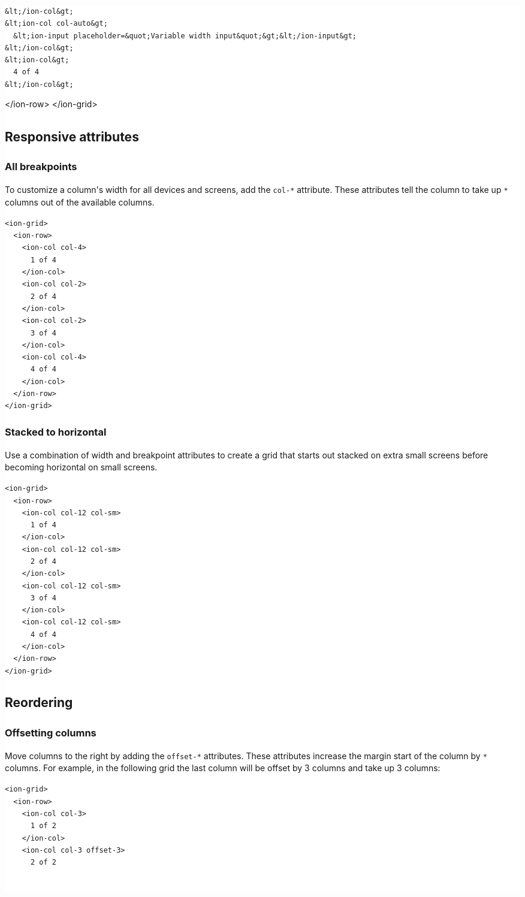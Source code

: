     &lt;/ion-col&gt;
    &lt;ion-col col-auto&gt;
      &lt;ion-input placeholder=&quot;Variable width input&quot;&gt;&lt;/ion-input&gt;
    &lt;/ion-col&gt;
    &lt;ion-col&gt;
      4 of 4
    &lt;/ion-col&gt;
  &lt;/ion-row&gt;
&lt;/ion-grid&gt;
</code></pre>
<h2 id="responsive-attributes">Responsive attributes</h2>
<h3 id="all-breakpoints">All breakpoints</h3>
<p>To customize a column&#39;s width for all devices and screens, add the <code>col-*</code>
attribute. These attributes tell the column to take up <code>*</code> columns out
of the available columns.</p>
<pre><code>&lt;ion-grid&gt;
  &lt;ion-row&gt;
    &lt;ion-col col-4&gt;
      1 of 4
    &lt;/ion-col&gt;
    &lt;ion-col col-2&gt;
      2 of 4
    &lt;/ion-col&gt;
    &lt;ion-col col-2&gt;
      3 of 4
    &lt;/ion-col&gt;
    &lt;ion-col col-4&gt;
      4 of 4
    &lt;/ion-col&gt;
  &lt;/ion-row&gt;
&lt;/ion-grid&gt;
</code></pre>
<h3 id="stacked-to-horizontal">Stacked to horizontal</h3>
<p>Use a combination of width and breakpoint attributes to create a grid that starts out stacked
on extra small screens before becoming horizontal on small screens.</p>
<pre><code>&lt;ion-grid&gt;
  &lt;ion-row&gt;
    &lt;ion-col col-12 col-sm&gt;
      1 of 4
    &lt;/ion-col&gt;
    &lt;ion-col col-12 col-sm&gt;
      2 of 4
    &lt;/ion-col&gt;
    &lt;ion-col col-12 col-sm&gt;
      3 of 4
    &lt;/ion-col&gt;
    &lt;ion-col col-12 col-sm&gt;
      4 of 4
    &lt;/ion-col&gt;
  &lt;/ion-row&gt;
&lt;/ion-grid&gt;
</code></pre>
<h2 id="reordering">Reordering</h2>
<h3 id="offsetting-columns">Offsetting columns</h3>
<p>Move columns to the right by adding the <code>offset-*</code> attributes. These attributes
increase the margin start of the column by <code>*</code> columns. For example, in the following
grid the last column will be offset by 3 columns and take up 3 columns:</p>
<pre><code>&lt;ion-grid&gt;
  &lt;ion-row&gt;
    &lt;ion-col col-3&gt;
      1 of 2
    &lt;/ion-col&gt;
    &lt;ion-col col-3 offset-3&gt;
      2 of 2